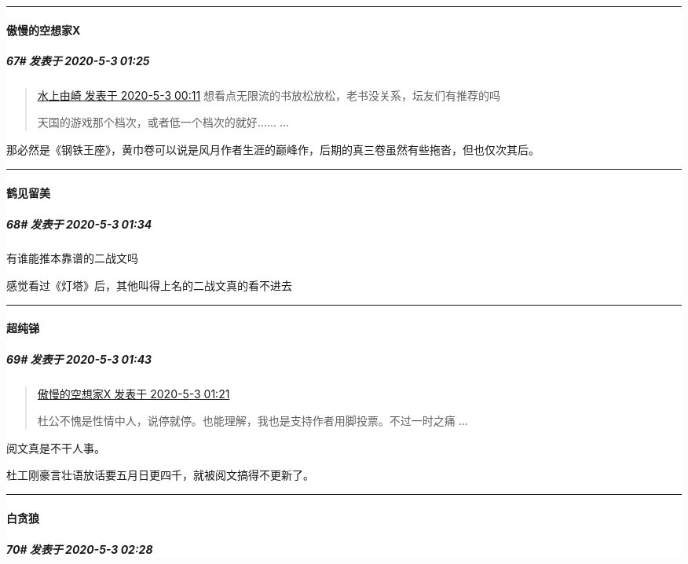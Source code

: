 
-----

####  傲慢的空想家X  
##### 67#       发表于 2020-5-3 01:25



<blockquote><a href="httphttps://bbs.saraba1st.com/2b/forum.php?mod=redirect&amp;goto=findpost&amp;pid=47285089&amp;ptid=1931742" target="_blank">水上由崎 发表于 2020-5-3 00:11</a>
想看点无限流的书放松放松，老书没关系，坛友们有推荐的吗

天国的游戏那个档次，或者低一个档次的就好…… ...</blockquote>
那必然是《钢铁王座》，黄巾卷可以说是风月作者生涯的巅峰作，后期的真三卷虽然有些拖沓，但也仅次其后。







-----

####  鹤见留美  
##### 68#       发表于 2020-5-3 01:34




有谁能推本靠谱的二战文吗

感觉看过《灯塔》后，其他叫得上名的二战文真的看不进去







-----

####  超纯锑  
##### 69#       发表于 2020-5-3 01:43



<blockquote><a href="httphttps://bbs.saraba1st.com/2b/forum.php?mod=redirect&amp;goto=findpost&amp;pid=47285648&amp;ptid=1931742" target="_blank">傲慢的空想家X 发表于 2020-5-3 01:21</a>

杜公不愧是性情中人，说停就停。也能理解，我也是支持作者用脚投票。不过一时之痛 ...</blockquote>
阅文真是不干人事。

杜工刚豪言壮语放话要五月日更四千，就被阅文搞得不更新了。







-----

####  白贪狼  
##### 70#       发表于 2020-5-3 02:28

